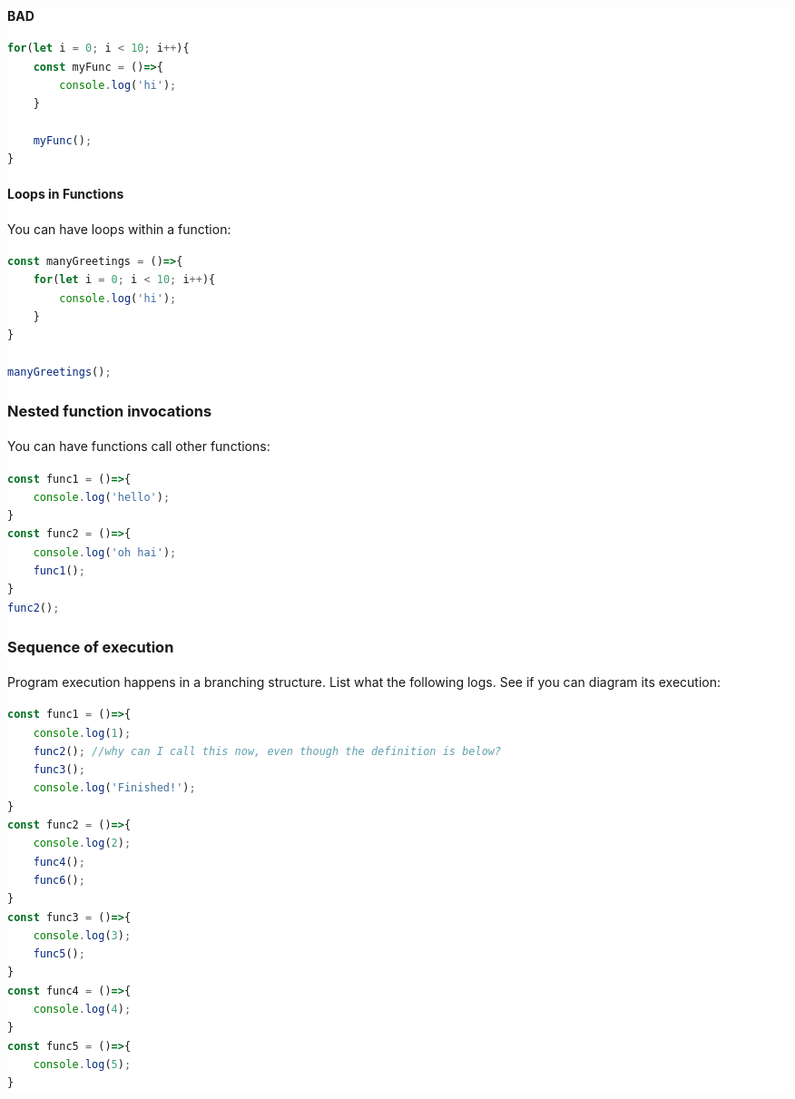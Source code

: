 **BAD**

```javascript
for(let i = 0; i < 10; i++){
    const myFunc = ()=>{
        console.log('hi');
    }

    myFunc();
}
```

#### Loops in Functions

You can have loops within a function:

```javascript
const manyGreetings = ()=>{
    for(let i = 0; i < 10; i++){
        console.log('hi');
    }
}

manyGreetings();
```

### Nested function invocations

You can have functions call other functions:

```javascript
const func1 = ()=>{
    console.log('hello');
}
const func2 = ()=>{
    console.log('oh hai');
    func1();
}
func2();
```

### Sequence of execution

Program execution happens in a branching structure.  List what the following logs.  See if you can diagram its execution:

```javascript
const func1 = ()=>{
    console.log(1);
    func2(); //why can I call this now, even though the definition is below?
    func3();
    console.log('Finished!');
}
const func2 = ()=>{
    console.log(2);
    func4();
    func6();
}
const func3 = ()=>{
    console.log(3);
    func5();
}
const func4 = ()=>{
    console.log(4);
}
const func5 = ()=>{
    console.log(5);
}
```